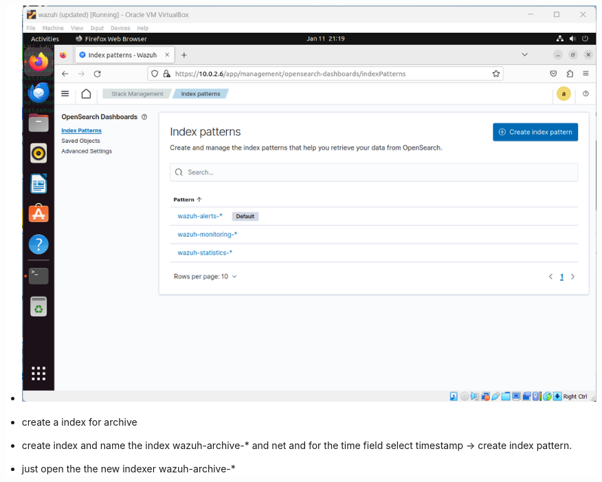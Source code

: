 - ![wazuh index](https://github.com/yakkalasaisumanth/soc-automation-project/blob/main/images/51.png)

- create a index for archive 

- create index and name the index wazuh-archive-* and net and for the time field select timestamp -> create index pattern.

- just open the the new indexer wazuh-archive-*
